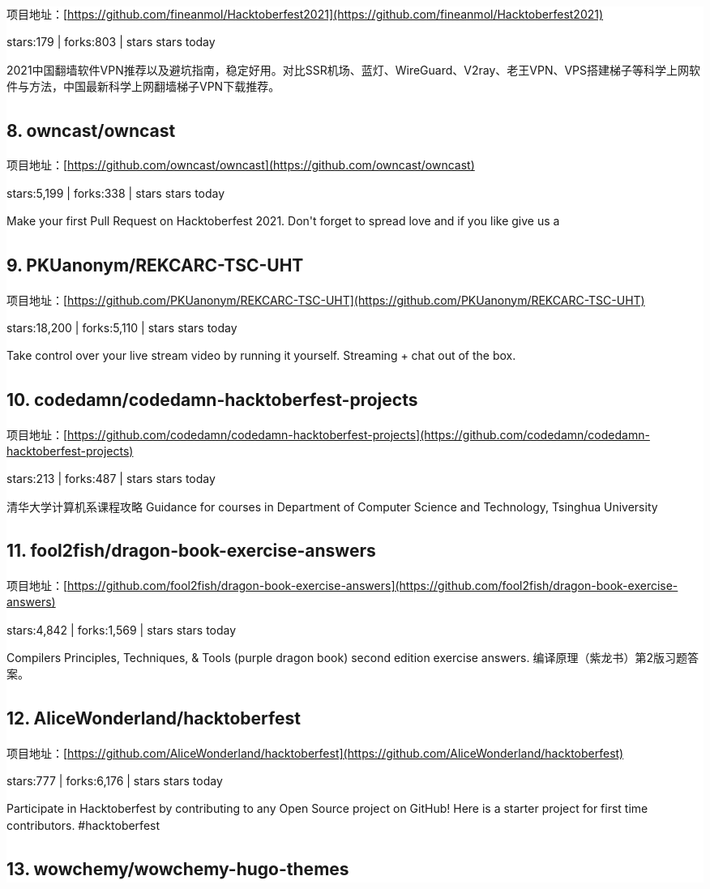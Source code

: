 项目地址：[https://github.com/fineanmol/Hacktoberfest2021](https://github.com/fineanmol/Hacktoberfest2021)

stars:179 | forks:803 | stars stars today 

2021中国翻墙软件VPN推荐以及避坑指南，稳定好用。对比SSR机场、蓝灯、WireGuard、V2ray、老王VPN、VPS搭建梯子等科学上网软件与方法，中国最新科学上网翻墙梯子VPN下载推荐。

## 8. owncast/owncast 

项目地址：[https://github.com/owncast/owncast](https://github.com/owncast/owncast)

stars:5,199 | forks:338 | stars stars today 

Make your first Pull Request on Hacktoberfest 2021. Don't forget to spread love and if you like give us a 

## 9. PKUanonym/REKCARC-TSC-UHT 

项目地址：[https://github.com/PKUanonym/REKCARC-TSC-UHT](https://github.com/PKUanonym/REKCARC-TSC-UHT)

stars:18,200 | forks:5,110 | stars stars today 

Take control over your live stream video by running it yourself. Streaming + chat out of the box.

## 10. codedamn/codedamn-hacktoberfest-projects 

项目地址：[https://github.com/codedamn/codedamn-hacktoberfest-projects](https://github.com/codedamn/codedamn-hacktoberfest-projects)

stars:213 | forks:487 | stars stars today 

清华大学计算机系课程攻略 Guidance for courses in Department of Computer Science and Technology, Tsinghua University

## 11. fool2fish/dragon-book-exercise-answers 

项目地址：[https://github.com/fool2fish/dragon-book-exercise-answers](https://github.com/fool2fish/dragon-book-exercise-answers)

stars:4,842 | forks:1,569 | stars stars today 

Compilers Principles, Techniques, & Tools (purple dragon book) second edition exercise answers. 编译原理（紫龙书）第2版习题答案。

## 12. AliceWonderland/hacktoberfest 

项目地址：[https://github.com/AliceWonderland/hacktoberfest](https://github.com/AliceWonderland/hacktoberfest)

stars:777 | forks:6,176 | stars stars today 

Participate in Hacktoberfest by contributing to any Open Source project on GitHub! Here is a starter project for first time contributors. #hacktoberfest

## 13. wowchemy/wowchemy-hugo-themes 

